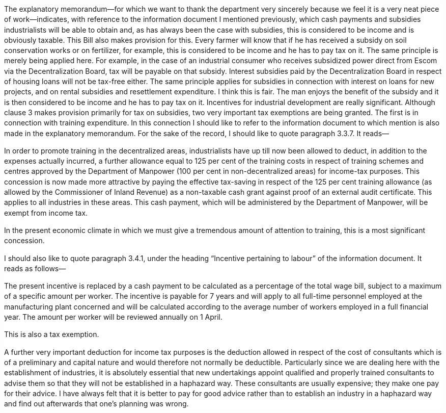 <p>The explanatory memorandum&#x2014;for which we want to thank the department very sincerely because we feel it is a very neat piece of work&#x2014;indicates, with reference to the information document I mentioned previously, which cash payments and subsidies industrialists will be able to obtain and, as has always been the case with subsidies, this is considered to be income and is obviously taxable. This Bill also makes provision for this. Every farmer will know that if he has received a subsidy on soil conservation works or on fertilizer, for example, this is considered to be income and he has to pay tax on it. The same principle is merely being applied here. For example, in the case of an industrial consumer who receives subsidized power direct from Escom via the Decentralization Board, tax will be payable on that subsidy. Interest subsidies paid by the Decentralization Board in respect of housing loans will not be tax-free either. The same principle applies for subsidies in connection with interest on loans for new projects, and on rental subsidies and resettlement expenditure. I think this is fair. The man enjoys the benefit of the subsidy and it is then considered to be income and he has to pay tax on it. Incentives for industrial development are really significant. Although clause 3 makes provision primarily for tax on subsidies, two very important tax exemptions are being granted. The first is in connection with training expenditure. In this connection I should like to refer to the information document to which mention is also made in the explanatory memorandum. For the sake of the record, I should like to quote paragraph 3.3.7. It reads&#x2014;</p>

<block name="quote">In order to promote training in the decentralized areas, industrialists have up till now been allowed to deduct, in addition to the expenses actually incurred, a further <span class="col_8329-8330" refersTo="page_0977"/>allowance equal to 125 per cent of the training costs in respect of training schemes and centres approved by the Department of Manpower (100 per cent in non-decentralized areas) for income-tax purposes. This concession is now made more attractive by paying the effective tax-saving in respect of the 125 per cent training allowance (as allowed by the Commissioner of Inland Revenue) as a non-taxable cash grant against proof of an external audit certificate. This applies to all industries in these areas. This cash payment, which will be administered by the Department of Manpower, will be exempt from income tax.</block>

<p>In the present economic climate in which we must give a tremendous amount of attention to training, this is a most significant concession.</p>

<p>I should also like to quote paragraph 3.4.1, under the heading &#x201C;Incentive pertaining to labour&#x201D; of the information document. It reads as follows&#x2014;</p>

<block name="quote">The present incentive is replaced by a cash payment to be calculated as a percentage of the total wage bill, subject to a maximum of a specific amount per worker. The incentive is payable for 7 years and will apply to all full-time personnel employed at the manufacturing plant concerned and will be calculated according to the average number of workers employed in a full financial year. The amount per worker will be reviewed annually on 1 April.</block>

<p>This is also a tax exemption.</p>

<p>A further very important deduction for income tax purposes is the deduction allowed in respect of the cost of consultants which is of a preliminary and capital nature and would therefore not normally be deductible. Particularly since we are dealing here with the establishment of industries, it is absolutely essential that new undertakings appoint qualified and properly trained consultants to advise them so that they will not be established in a haphazard way. These consultants are usually expensive; they make one pay for their advice. I have always felt that it is better to pay for good advice rather than to establish an industry in a haphazard way and find out afterwards that one&#x2019;s planning was wrong.</p>
